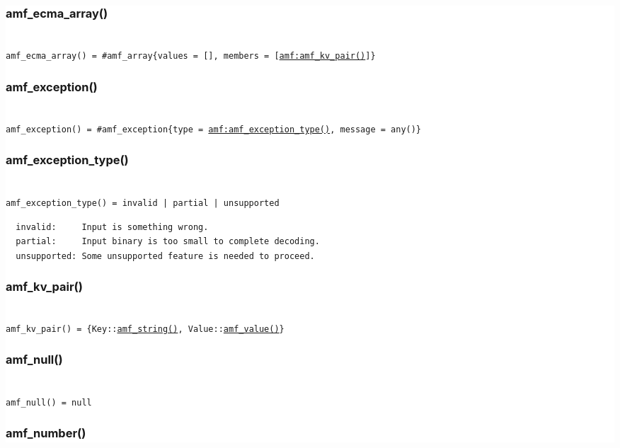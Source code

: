 


### <a name="type-amf_ecma_array">amf_ecma_array()</a> ###


<pre><code>
amf_ecma_array() = #amf_array{values = [], members = [<a href="amf.md#type-amf_kv_pair">amf:amf_kv_pair()</a>]}
</code></pre>




### <a name="type-amf_exception">amf_exception()</a> ###


<pre><code>
amf_exception() = #amf_exception{type = <a href="amf.md#type-amf_exception_type">amf:amf_exception_type()</a>, message = any()}
</code></pre>




### <a name="type-amf_exception_type">amf_exception_type()</a> ###


<pre><code>
amf_exception_type() = invalid | partial | unsupported
</code></pre>

```
  invalid:     Input is something wrong.
  partial:     Input binary is too small to complete decoding.
  unsupported: Some unsupported feature is needed to proceed.
```



### <a name="type-amf_kv_pair">amf_kv_pair()</a> ###


<pre><code>
amf_kv_pair() = {Key::<a href="#type-amf_string">amf_string()</a>, Value::<a href="#type-amf_value">amf_value()</a>}
</code></pre>




### <a name="type-amf_null">amf_null()</a> ###


<pre><code>
amf_null() = null
</code></pre>




### <a name="type-amf_number">amf_number()</a> ###
